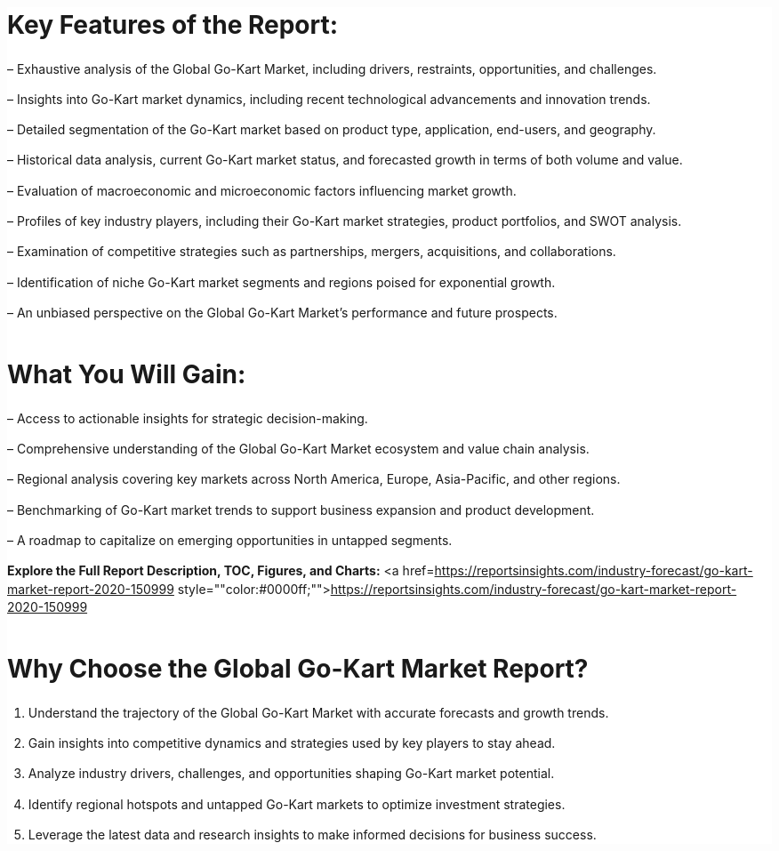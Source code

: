 # <strong>Key Features of the Report:</strong>

– Exhaustive analysis of the Global Go-Kart Market, including drivers, restraints, opportunities, and challenges.

– Insights into Go-Kart market dynamics, including recent technological advancements and innovation trends.

– Detailed segmentation of the Go-Kart market based on product type, application, end-users, and geography.

– Historical data analysis, current Go-Kart market status, and forecasted growth in terms of both volume and value.

– Evaluation of macroeconomic and microeconomic factors influencing market growth.

– Profiles of key industry players, including their Go-Kart market strategies, product portfolios, and SWOT analysis.

– Examination of competitive strategies such as partnerships, mergers, acquisitions, and collaborations.

– Identification of niche Go-Kart market segments and regions poised for exponential growth.

– An unbiased perspective on the Global Go-Kart Market’s performance and future prospects.

# <strong>What You Will Gain:</strong>

– Access to actionable insights for strategic decision-making.

– Comprehensive understanding of the Global Go-Kart Market ecosystem and value chain analysis.

– Regional analysis covering key markets across North America, Europe, Asia-Pacific, and other regions.

– Benchmarking of Go-Kart market trends to support business expansion and product development.

– A roadmap to capitalize on emerging opportunities in untapped segments.

<strong>Explore the Full Report Description, TOC, Figures, and Charts:</strong>
<a href=https://reportsinsights.com/industry-forecast/go-kart-market-report-2020-150999 style=""color:#0000ff;"">https://reportsinsights.com/industry-forecast/go-kart-market-report-2020-150999</a>

# <strong>Why Choose the Global Go-Kart Market Report?</strong>

1. Understand the trajectory of the Global Go-Kart Market with accurate forecasts and growth trends.

2. Gain insights into competitive dynamics and strategies used by key players to stay ahead.

3. Analyze industry drivers, challenges, and opportunities shaping Go-Kart market potential.

4. Identify regional hotspots and untapped Go-Kart markets to optimize investment strategies.

5. Leverage the latest data and research insights to make informed decisions for business success.
